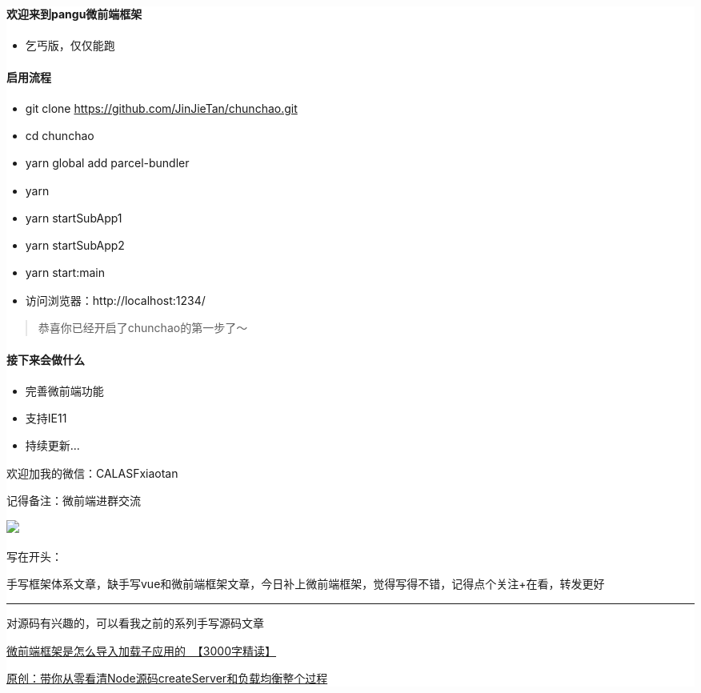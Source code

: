 #### 欢迎来到pangu微前端框架

* 乞丐版，仅仅能跑

#### 启用流程

* git clone https://github.com/JinJieTan/chunchao.git

* cd chunchao 

* yarn global add parcel-bundler

* yarn 

* yarn startSubApp1

* yarn startSubApp2 

* yarn start:main 

* 访问浏览器：http://localhost:1234/

> 恭喜你已经开启了chunchao的第一步了～

#### 接下来会做什么

* 完善微前端功能

* 支持IE11

* 持续更新...

欢迎加我的微信：CALASFxiaotan  

记得备注：微前端进群交流



![](https://mmbiz.qpic.cn/mmbiz_jpg/iawKicic66ubH6Lwia281libMTY973unpNeZg2afBcfw9KIqic38xVLnjnCDRdia2rFFPJxIyzF9muWkP8x9icW4s8pTew/640?wx_fmt=jpeg)

  

写在开头：

  

手写框架体系文章，缺手写vue和微前端框架文章，今日补上微前端框架，觉得写得不错，记得点个关注+在看，转发更好  

  

* * *

  

对源码有兴趣的，可以看我之前的系列手写源码文章

  

[微前端框架是怎么导入加载子应用的  【3000字精读】](http://mp.weixin.qq.com/s?__biz=MzI2NTk2NzUxNg==&mid=2247484853&idx=1&sn=52837357ca279ed281088fa00f04aea9&chksm=ea940746dde38e50c3cb913ce099a3954f2df449d74aee67c150e194bd7a574fc5f5bf071a2f&scene=21#wechat_redirect)  

  

[原创：带你从零看清Node源码createServer和负载均衡整个过程](http://mp.weixin.qq.com/s?__biz=MzI2NTk2NzUxNg==&mid=2247484478&idx=2&sn=e9f6c448d86f4893c2305debe2dfe5fa&chksm=ea9406cddde38fdbbdf35b78cf430e9ea8dd8f5ef1d066d5ca0fca560bb83b2dea499d649e9a&scene=21#wechat_redirect)  
